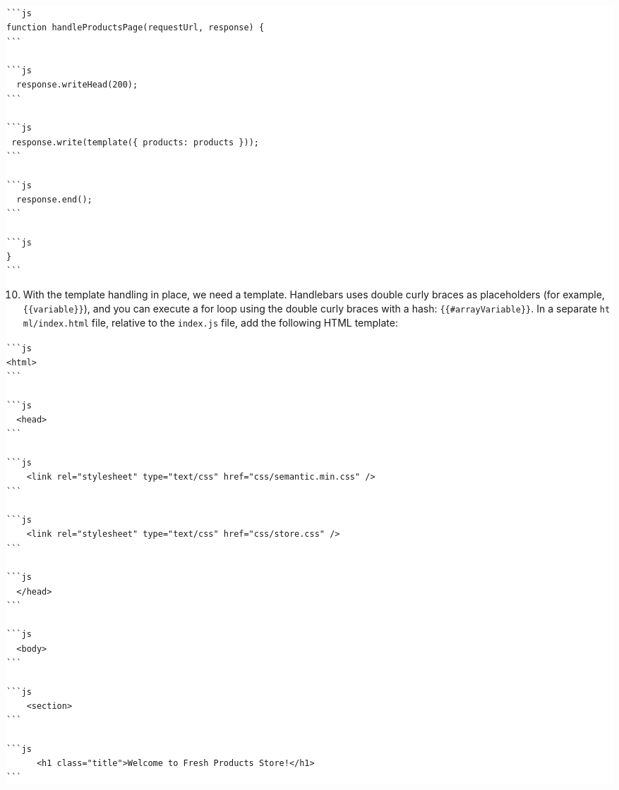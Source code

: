     ```js
    function handleProductsPage(requestUrl, response) {
    ```

    ```js
      response.writeHead(200);
    ```

    ```js
     response.write(template({ products: products }));
    ```

    ```js
      response.end();
    ```

    ```js
    }
    ```

10.  With the template handling in place, we need a template. Handlebars uses double curly braces as placeholders (for example, `{{variable}}`), and you can execute a for loop using the double curly braces with a hash: `{{#arrayVariable}}`. In a separate `html/index.html` file, relative to the `index.js` file, add the following HTML template:

    ```js
    <html>
    ```

    ```js
      <head>
    ```

    ```js
        <link rel="stylesheet" type="text/css" href="css/semantic.min.css" />
    ```

    ```js
        <link rel="stylesheet" type="text/css" href="css/store.css" />
    ```

    ```js
      </head>
    ```

    ```js
      <body>
    ```

    ```js
        <section>
    ```

    ```js
          <h1 class="title">Welcome to Fresh Products Store!</h1>
    ```
